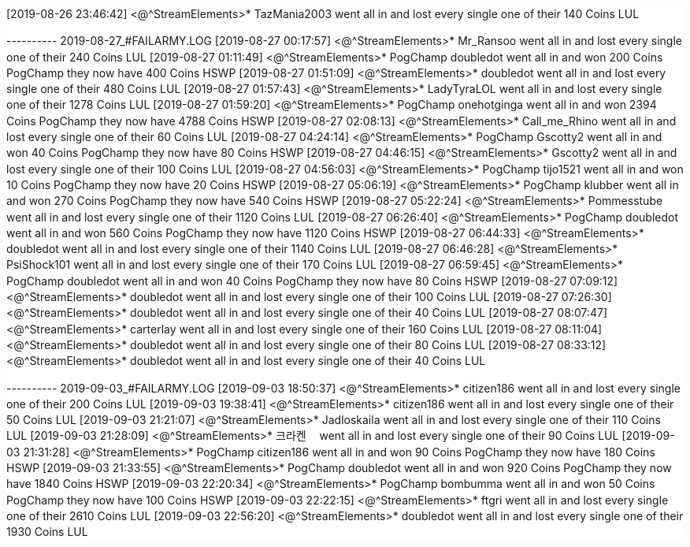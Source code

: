 [2019-08-26 23:46:42] <@^StreamElements>* TazMania2003 went all in and lost every single one of their 140 Coins LUL

---------- 2019-08-27_#FAILARMY.LOG
[2019-08-27 00:17:57] <@^StreamElements>* Mr_Ransoo went all in and lost every single one of their 240 Coins LUL
[2019-08-27 01:11:49] <@^StreamElements>* PogChamp doubledot went all in and won 200 Coins PogChamp they now have 400 Coins HSWP
[2019-08-27 01:51:09] <@^StreamElements>* doubledot went all in and lost every single one of their 480 Coins LUL
[2019-08-27 01:57:43] <@^StreamElements>* LadyTyraLOL went all in and lost every single one of their 1278 Coins LUL
[2019-08-27 01:59:20] <@^StreamElements>* PogChamp onehotginga went all in and won 2394 Coins PogChamp they now have 4788 Coins HSWP
[2019-08-27 02:08:13] <@^StreamElements>* Call_me_Rhino went all in and lost every single one of their 60 Coins LUL
[2019-08-27 04:24:14] <@^StreamElements>* PogChamp Gscotty2 went all in and won 40 Coins PogChamp they now have 80 Coins HSWP
[2019-08-27 04:46:15] <@^StreamElements>* Gscotty2 went all in and lost every single one of their 100 Coins LUL
[2019-08-27 04:56:03] <@^StreamElements>* PogChamp tijo1521 went all in and won 10 Coins PogChamp they now have 20 Coins HSWP
[2019-08-27 05:06:19] <@^StreamElements>* PogChamp klubber went all in and won 270 Coins PogChamp they now have 540 Coins HSWP
[2019-08-27 05:22:24] <@^StreamElements>* Pommesstube went all in and lost every single one of their 1120 Coins LUL
[2019-08-27 06:26:40] <@^StreamElements>* PogChamp doubledot went all in and won 560 Coins PogChamp they now have 1120 Coins HSWP
[2019-08-27 06:44:33] <@^StreamElements>* doubledot went all in and lost every single one of their 1140 Coins LUL
[2019-08-27 06:46:28] <@^StreamElements>* PsiShock101 went all in and lost every single one of their 170 Coins LUL
[2019-08-27 06:59:45] <@^StreamElements>* PogChamp doubledot went all in and won 40 Coins PogChamp they now have 80 Coins HSWP
[2019-08-27 07:09:12] <@^StreamElements>* doubledot went all in and lost every single one of their 100 Coins LUL
[2019-08-27 07:26:30] <@^StreamElements>* doubledot went all in and lost every single one of their 40 Coins LUL
[2019-08-27 08:07:47] <@^StreamElements>* carterlay went all in and lost every single one of their 160 Coins LUL
[2019-08-27 08:11:04] <@^StreamElements>* doubledot went all in and lost every single one of their 80 Coins LUL
[2019-08-27 08:33:12] <@^StreamElements>* doubledot went all in and lost every single one of their 40 Coins LUL

---------- 2019-09-03_#FAILARMY.LOG
[2019-09-03 18:50:37] <@^StreamElements>* citizen186 went all in and lost every single one of their 200 Coins LUL
[2019-09-03 19:38:41] <@^StreamElements>* citizen186 went all in and lost every single one of their 50 Coins LUL
[2019-09-03 21:21:07] <@^StreamElements>* Jadloskaila went all in and lost every single one of their 110 Coins LUL
[2019-09-03 21:28:09] <@^StreamElements>* 크라켄ㅤ went all in and lost every single one of their 90 Coins LUL
[2019-09-03 21:31:28] <@^StreamElements>* PogChamp citizen186 went all in and won 90 Coins PogChamp they now have 180 Coins HSWP
[2019-09-03 21:33:55] <@^StreamElements>* PogChamp doubledot went all in and won 920 Coins PogChamp they now have 1840 Coins HSWP
[2019-09-03 22:20:34] <@^StreamElements>* PogChamp bombumma went all in and won 50 Coins PogChamp they now have 100 Coins HSWP
[2019-09-03 22:22:15] <@^StreamElements>* ftgri went all in and lost every single one of their 2610 Coins LUL
[2019-09-03 22:56:20] <@^StreamElements>* doubledot went all in and lost every single one of their 1930 Coins LUL
